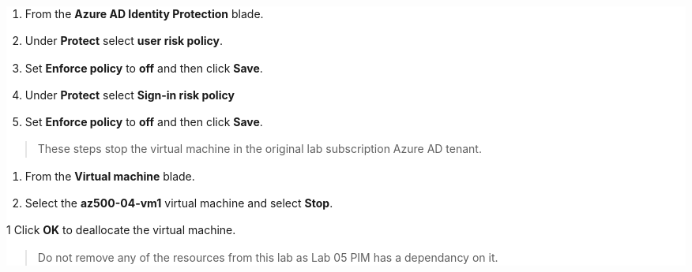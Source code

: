 1. From the **Azure AD Identity Protection** blade.

1. Under **Protect** select **user risk policy**.

1. Set **Enforce policy** to **off** and then click **Save**.

1. Under **Protect** select **Sign-in risk policy**

1. Set **Enforce policy** to **off** and then click **Save**.

> These steps stop the virtual machine in the original lab subscription Azure AD tenant. 

1. From the **Virtual machine** blade.

1. Select the **az500-04-vm1** virtual machine and select **Stop**. 

1 Click **OK** to deallocate the virtual machine. 

>  Do not remove any of the resources from this lab as Lab 05 PIM has a dependancy on it.